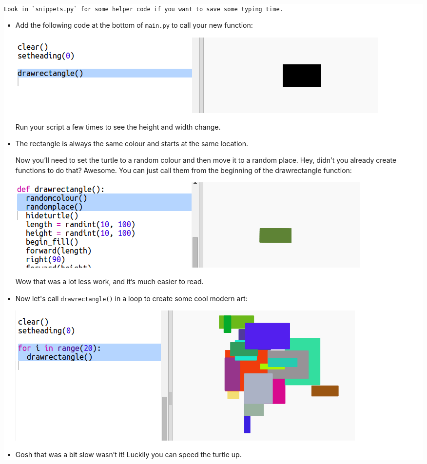     Look in `snippets.py` for some helper code if you want to save some typing time. 
    
+ Add the following code at the bottom of `main.py` to call your new function:

    ![screenshot](modern-call-rect.png)
    
    Run your script a few times to see the height and width change. 
   
+ The rectangle is always the same colour and starts at the same location. 

    Now you’ll need to set the turtle to a random colour and then move it to a random place. Hey, didn’t you already create functions to do that? Awesome. You can just call them from the beginning of the drawrectangle function: 
    
    ![screenshot](modern-random-rect.png)
    
    Wow that was a lot less work, and it’s much easier to read. 

    
+ Now let's call `drawrectangle()` in a loop to create some cool modern art:

    ![screenshot](modern-rect-art.png)

+ Gosh that was a bit slow wasn’t it! Luckily you can speed the turtle up. 
